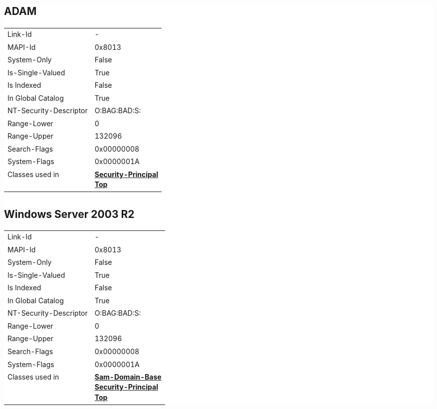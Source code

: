 

## ADAM



|                        |                                                                                              |
|------------------------|----------------------------------------------------------------------------------------------|
| Link-Id                | \-                                                                                           |
| MAPI-Id                | 0x8013                                                                                       |
| System-Only            | False                                                                                        |
| Is-Single-Valued       | True                                                                                         |
| Is Indexed             | False                                                                                        |
| In Global Catalog      | True                                                                                         |
| NT-Security-Descriptor | O:BAG:BAD:S:                                                                                 |
| Range-Lower            | 0                                                                                            |
| Range-Upper            | 132096                                                                                       |
| Search-Flags           | 0x00000008                                                                                   |
| System-Flags           | 0x0000001A                                                                                   |
| Classes used in        | [**Security-Principal**](c-securityprincipal.md)<br/> [**Top**](c-top.md)<br/> |



## Windows Server 2003 R2



|                        |                                                                                                                                                    |
|------------------------|----------------------------------------------------------------------------------------------------------------------------------------------------|
| Link-Id                | \-                                                                                                                                                 |
| MAPI-Id                | 0x8013                                                                                                                                             |
| System-Only            | False                                                                                                                                              |
| Is-Single-Valued       | True                                                                                                                                               |
| Is Indexed             | False                                                                                                                                              |
| In Global Catalog      | True                                                                                                                                               |
| NT-Security-Descriptor | O:BAG:BAD:S:                                                                                                                                       |
| Range-Lower            | 0                                                                                                                                                  |
| Range-Upper            | 132096                                                                                                                                             |
| Search-Flags           | 0x00000008                                                                                                                                         |
| System-Flags           | 0x0000001A                                                                                                                                         |
| Classes used in        | [**Sam-Domain-Base**](c-samdomainbase.md)<br/> [**Security-Principal**](c-securityprincipal.md)<br/> [**Top**](c-top.md)<br/> |
